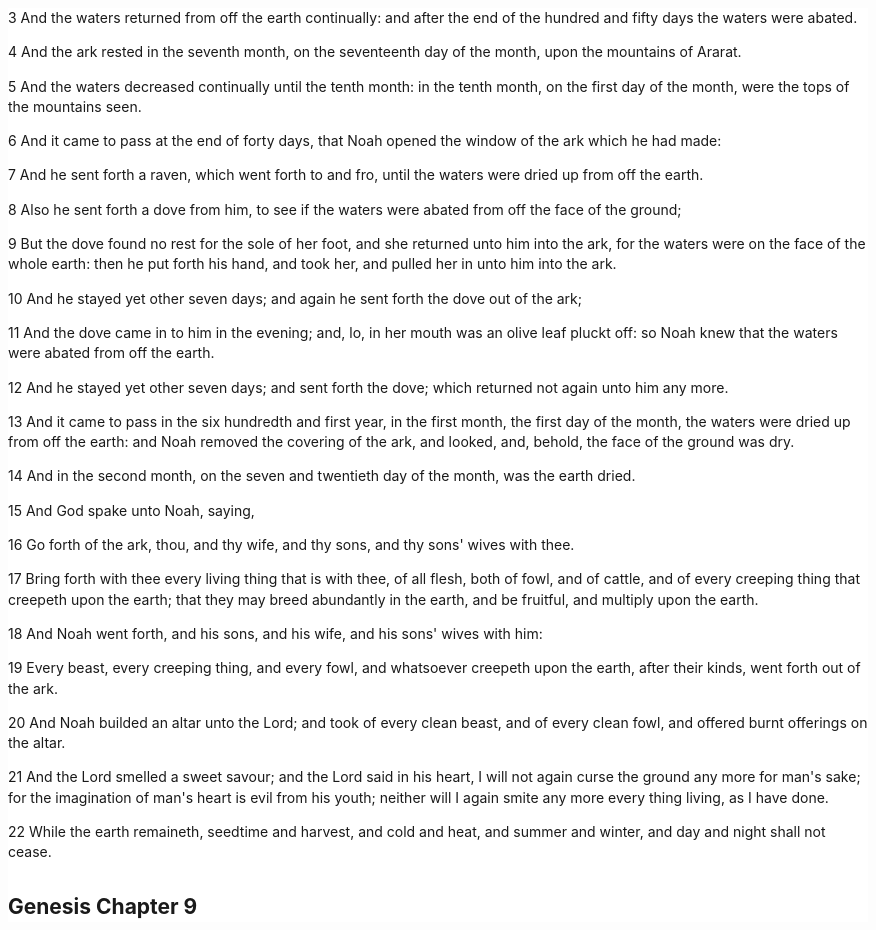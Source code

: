 3 And the waters returned from off the earth continually: and after the end of the hundred and fifty days the waters were abated.

4 And the ark rested in the seventh month, on the seventeenth day of the month, upon the mountains of Ararat.

5 And the waters decreased continually until the tenth month: in the tenth month, on the first day of the month, were the tops of the mountains seen.

6 And it came to pass at the end of forty days, that Noah opened the window of the ark which he had made:

7 And he sent forth a raven, which went forth to and fro, until the waters were dried up from off the earth.

8 Also he sent forth a dove from him, to see if the waters were abated from off the face of the ground;

9 But the dove found no rest for the sole of her foot, and she returned unto him into the ark, for the waters were on the face of the whole earth: then he put forth his hand, and took her, and pulled her in unto him into the ark.

10 And he stayed yet other seven days; and again he sent forth the dove out of the ark;

11 And the dove came in to him in the evening; and, lo, in her mouth was an olive leaf pluckt off: so Noah knew that the waters were abated from off the earth.

12 And he stayed yet other seven days; and sent forth the dove; which returned not again unto him any more.

13 And it came to pass in the six hundredth and first year, in the first month, the first day of the month, the waters were dried up from off the earth: and Noah removed the covering of the ark, and looked, and, behold, the face of the ground was dry.

14 And in the second month, on the seven and twentieth day of the month, was the earth dried.

15 And God spake unto Noah, saying,

16 Go forth of the ark, thou, and thy wife, and thy sons, and thy sons' wives with thee.

17 Bring forth with thee every living thing that is with thee, of all flesh, both of fowl, and of cattle, and of every creeping thing that creepeth upon the earth; that they may breed abundantly in the earth, and be fruitful, and multiply upon the earth.

18 And Noah went forth, and his sons, and his wife, and his sons' wives with him:

19 Every beast, every creeping thing, and every fowl, and whatsoever creepeth upon the earth, after their kinds, went forth out of the ark.

20 And Noah builded an altar unto the Lord; and took of every clean beast, and of every clean fowl, and offered burnt offerings on the altar.

21 And the Lord smelled a sweet savour; and the Lord said in his heart, I will not again curse the ground any more for man's sake; for the imagination of man's heart is evil from his youth; neither will I again smite any more every thing living, as I have done.

22 While the earth remaineth, seedtime and harvest, and cold and heat, and summer and winter, and day and night shall not cease.


## Genesis Chapter 9

